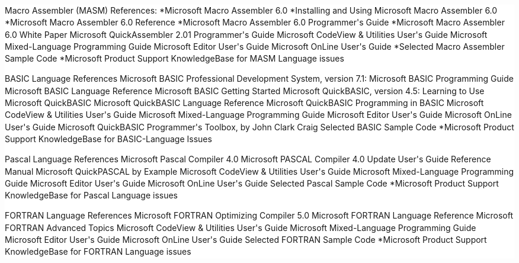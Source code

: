 
Macro Assembler (MASM) References:
   *Microsoft Macro Assembler 6.0
       *Installing and Using Microsoft Macro Assembler 6.0
       *Microsoft Macro Assembler 6.0 Reference
       *Microsoft Macro Assembler 6.0 Programmer's Guide
       *Microsoft Macro Assembler 6.0 White Paper
    Microsoft QuickAssembler 2.01 Programmer's Guide
    Microsoft CodeView & Utilities User's Guide
    Microsoft Mixed-Language Programming Guide
    Microsoft Editor User's Guide
    Microsoft OnLine User's Guide
    *Selected Macro Assembler Sample Code
    *Microsoft Product Support KnowledgeBase for MASM Language
       issues


BASIC Language References
    Microsoft BASIC Professional Development System, version 7.1:
       Microsoft BASIC Programming Guide
       Microsoft BASIC Language Reference
       Microsoft BASIC Getting Started
    Microsoft QuickBASIC, version 4.5:
       Learning to Use Microsoft QuickBASIC
       Microsoft QuickBASIC  Language Reference
       Microsoft QuickBASIC  Programming in BASIC
    Microsoft CodeView & Utilities User's Guide
    Microsoft Mixed-Language Programming Guide
    Microsoft Editor User's Guide
    Microsoft OnLine User's Guide
    Microsoft QuickBASIC Programmer's Toolbox, by John Clark Craig
    Selected BASIC Sample Code
    *Microsoft Product Support KnowledgeBase for BASIC-Language Issues


Pascal Language References
    Microsoft Pascal Compiler 4.0
        Microsoft PASCAL Compiler 4.0 Update
        User's Guide
        Reference Manual
    Microsoft QuickPASCAL by Example
    Microsoft CodeView & Utilities User's Guide
    Microsoft Mixed-Language Programming Guide
    Microsoft Editor User's Guide
    Microsoft OnLine User's Guide
    Selected Pascal Sample Code
    *Microsoft Product Support KnowledgeBase for Pascal Language
       issues


FORTRAN Language References
    Microsoft FORTRAN Optimizing Compiler 5.0
        Microsoft FORTRAN  Language Reference
        Microsoft FORTRAN  Advanced Topics
    Microsoft CodeView & Utilities User's Guide
    Microsoft Mixed-Language Programming Guide
    Microsoft Editor User's Guide
    Microsoft OnLine User's Guide
    Selected FORTRAN Sample Code
    *Microsoft Product Support KnowledgeBase for FORTRAN Language
       issues
